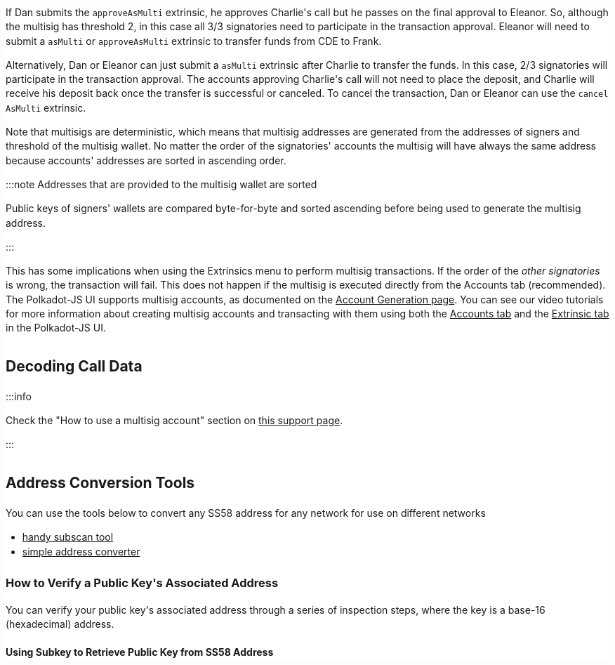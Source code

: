 If Dan submits the `approveAsMulti` extrinsic, he approves Charlie's call but he passes on the final approval to Eleanor. So, although the multisig has threshold 2, in this case all 3/3 signatories need to participate in the transaction approval. Eleanor will need to submit a `asMulti` or `approveAsMulti` extrinsic to transfer funds from CDE to Frank. 

Alternatively, Dan or Eleanor can just submit a `asMulti` extrinsic after Charlie to transfer the funds. In this case, 2/3 signatories will participate in the transaction approval. The accounts approving Charlie's call will not need to place the deposit, and Charlie will receive his
deposit back once the transfer is successful or canceled. To cancel the transaction, Dan or Eleanor can use the `cancelAsMulti` extrinsic.

Note that multisigs are deterministic, which means that multisig addresses are generated from the addresses of signers and threshold of the multisig wallet. No matter the order of the signatories' accounts the multisig will have always the same address because accounts' addresses are sorted in ascending order. 

:::note Addresses that are provided to the multisig wallet are sorted

Public keys of signers' wallets are compared byte-for-byte and sorted ascending before
being used to generate the multisig address.

:::

This has some implications when using the Extrinsics menu to perform multisig transactions. If the order of the _other signatories_ is wrong, the transaction will fail. This does not happen if the multisig is executed directly from the Accounts tab (recommended). The Polkadot-JS UI supports multisig accounts, as documented on the [Account Generation page](learn-account-generation.md#multi-signature-accounts). You can see our video tutorials for more information about creating multisig accounts and transacting with them using both the [Accounts tab](https://www.youtube.com/watch?v=-cPiKMslZqI) and the [Extrinsic tab](https://www.youtube.com/watch?v=T0vIuJcTJeQ) in the Polkadot-JS UI.

## Decoding Call Data

:::info

Check the "How to use a multisig account" section on
[this support page](https://support.polkadot.network/support/solutions/articles/65000181826-how-to-create-and-use-a-multisig-account).

:::

## Address Conversion Tools

You can use the tools below to convert any SS58 address for any network for use on different
networks

- [handy subscan tool](https://polkadot.subscan.io/tools/ss58_transform)
- [simple address converter](https://polkadot-address-convertor.netlify.app/)

### How to Verify a Public Key's Associated Address

You can verify your public key's associated address through a series of inspection steps, where the
key is a base-16 (hexadecimal) address.

#### Using Subkey to Retrieve Public Key from SS58 Address

